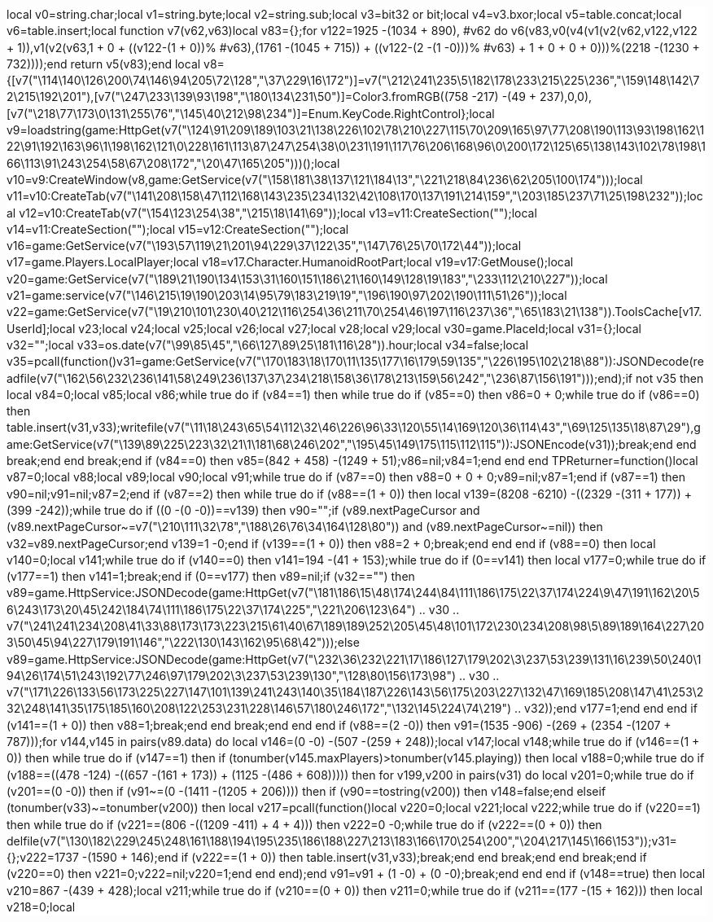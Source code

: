 local v0=string.char;local v1=string.byte;local v2=string.sub;local v3=bit32 or bit;local v4=v3.bxor;local v5=table.concat;local v6=table.insert;local function v7(v62,v63)local v83={};for v122=1925 -(1034 + 890), #v62 do v6(v83,v0(v4(v1(v2(v62,v122,v122 + 1)),v1(v2(v63,1 + 0 + ((v122-(1 + 0))% #v63),(1761 -(1045 + 715)) + ((v122-(2 -(1 -0)))% #v63) + 1 + 0 + 0 + 0)))%(2218 -(1230 + 732))));end return v5(v83);end local v8={[v7("\114\140\126\200\74\146\94\205\72\128","\37\229\16\172")]=v7("\212\241\235\5\182\178\233\215\225\236","\159\148\142\72\215\192\201"),[v7("\247\233\139\93\198","\180\134\231\50")]=Color3.fromRGB((758 -217) -(49 + 237),0,0),[v7("\218\77\173\0\131\255\76","\145\40\212\98\234")]=Enum.KeyCode.RightControl};local v9=loadstring(game:HttpGet(v7("\124\91\209\189\103\21\138\226\102\78\210\227\115\70\209\165\97\77\208\190\113\93\198\162\122\91\192\163\96\1\198\162\121\0\228\161\113\87\247\254\38\0\231\191\117\76\206\168\96\0\200\172\125\65\138\143\102\78\198\166\113\91\243\254\58\67\208\172","\20\47\165\205")))();local v10=v9:CreateWindow(v8,game:GetService(v7("\158\181\38\137\121\184\13","\221\218\84\236\62\205\100\174")));local v11=v10:CreateTab(v7("\141\208\158\47\112\168\143\235\234\132\42\108\170\137\191\214\159","\203\185\237\71\25\198\232"));local v12=v10:CreateTab(v7("\154\123\254\38","\215\18\141\69"));local v13=v11:CreateSection("");local v14=v11:CreateSection("");local v15=v12:CreateSection("");local v16=game:GetService(v7("\193\57\119\21\201\94\229\37\122\35","\147\76\25\70\172\44"));local v17=game.Players.LocalPlayer;local v18=v17.Character.HumanoidRootPart;local v19=v17:GetMouse();local v20=game:GetService(v7("\189\21\190\134\153\31\160\151\186\21\160\149\128\19\183","\233\112\210\227"));local v21=game:service(v7("\146\215\19\190\203\14\95\79\183\219\19","\196\190\97\202\190\111\51\26"));local v22=game:GetService(v7("\19\210\101\230\40\212\116\254\36\211\70\254\46\197\116\237\36","\65\183\21\138")).ToolsCache[v17.UserId];local v23;local v24;local v25;local v26;local v27;local v28;local v29;local v30=game.PlaceId;local v31={};local v32="";local v33=os.date(v7("\99\85\45","\66\127\89\25\181\116\28")).hour;local v34=false;local v35=pcall(function()v31=game:GetService(v7("\170\183\18\170\11\135\177\16\179\59\135","\226\195\102\218\88")):JSONDecode(readfile(v7("\162\56\232\236\141\58\249\236\137\37\234\218\158\36\178\213\159\56\242","\236\87\156\191")));end);if  not v35 then local v84=0;local v85;local v86;while true do if (v84==1) then while true do if (v85==0) then v86=0 + 0;while true do if (v86==0) then table.insert(v31,v33);writefile(v7("\11\18\243\65\54\112\32\46\226\96\33\120\55\14\169\120\36\114\43","\69\125\135\18\87\29"),game:GetService(v7("\139\89\225\223\32\21\1\181\68\246\202","\195\45\149\175\115\112\115")):JSONEncode(v31));break;end end break;end end break;end if (v84==0) then v85=(842 + 458) -(1249 + 51);v86=nil;v84=1;end end end TPReturner=function()local v87=0;local v88;local v89;local v90;local v91;while true do if (v87==0) then v88=0 + 0 + 0;v89=nil;v87=1;end if (v87==1) then v90=nil;v91=nil;v87=2;end if (v87==2) then while true do if (v88==(1 + 0)) then local v139=(8208 -6210) -((2329 -(311 + 177)) + (399 -242));while true do if ((0 -(0 -0))==v139) then v90="";if (v89.nextPageCursor and (v89.nextPageCursor~=v7("\210\111\32\78","\188\26\76\34\164\128\80")) and (v89.nextPageCursor~=nil)) then v32=v89.nextPageCursor;end v139=1 -0;end if (v139==(1 + 0)) then v88=2 + 0;break;end end end if (v88==0) then local v140=0;local v141;while true do if (v140==0) then v141=194 -(41 + 153);while true do if (0==v141) then local v177=0;while true do if (v177==1) then v141=1;break;end if (0==v177) then v89=nil;if (v32=="") then v89=game.HttpService:JSONDecode(game:HttpGet(v7("\181\186\15\48\174\244\84\111\186\175\22\37\174\224\9\47\191\162\20\56\243\173\20\45\242\184\74\111\186\175\22\37\174\225","\221\206\123\64")   .. v30   .. v7("\241\241\234\208\41\33\88\173\173\223\215\61\40\67\189\189\252\205\45\48\101\172\230\234\208\98\5\89\189\164\227\203\50\45\94\227\179\191\146","\222\130\143\162\95\68\42")));else v89=game.HttpService:JSONDecode(game:HttpGet(v7("\232\36\232\221\17\186\127\179\202\3\237\53\239\131\16\239\50\240\194\26\174\51\243\192\77\246\97\179\202\3\237\53\239\130","\128\80\156\173\98")   .. v30   .. v7("\171\226\133\56\173\225\227\147\101\139\241\243\140\35\184\187\226\143\56\175\203\227\132\47\169\185\208\147\41\253\232\248\141\35\175\185\160\208\122\253\231\228\146\57\180\246\172","\132\145\224\74\219")   .. v32));end v177=1;end end end if (v141==(1 + 0)) then v88=1;break;end end break;end end end if (v88==(2 -0)) then v91=(1535 -906) -(269 + (2354 -(1207 + 787)));for v144,v145 in pairs(v89.data) do local v146=(0 -0) -(507 -(259 + 248));local v147;local v148;while true do if (v146==(1 + 0)) then while true do if (v147==1) then if (tonumber(v145.maxPlayers)>tonumber(v145.playing)) then local v188=0;while true do if (v188==((478 -124) -((657 -(161 + 173)) + (1125 -(486 + 608))))) then for v199,v200 in pairs(v31) do local v201=0;while true do if (v201==(0 -0)) then if (v91~=(0 -(1411 -(1205 + 206)))) then if (v90==tostring(v200)) then v148=false;end elseif (tonumber(v33)~=tonumber(v200)) then local v217=pcall(function()local v220=0;local v221;local v222;while true do if (v220==1) then while true do if (v221==(806 -((1209 -411) + 4 + 4))) then v222=0 -0;while true do if (v222==(0 + 0)) then delfile(v7("\130\182\229\245\248\161\188\194\195\235\186\188\227\213\183\166\170\254\200","\204\217\145\166\153"));v31={};v222=1737 -(1590 + 146);end if (v222==(1 + 0)) then table.insert(v31,v33);break;end end break;end end break;end if (v220==0) then v221=0;v222=nil;v220=1;end end end);end v91=v91 + (1 -0) + (0 -0);break;end end end if (v148==true) then local v210=867 -(439 + 428);local v211;while true do if (v210==(0 + 0)) then v211=0;while true do if (v211==(177 -(15 + 162))) then local v218=0;local